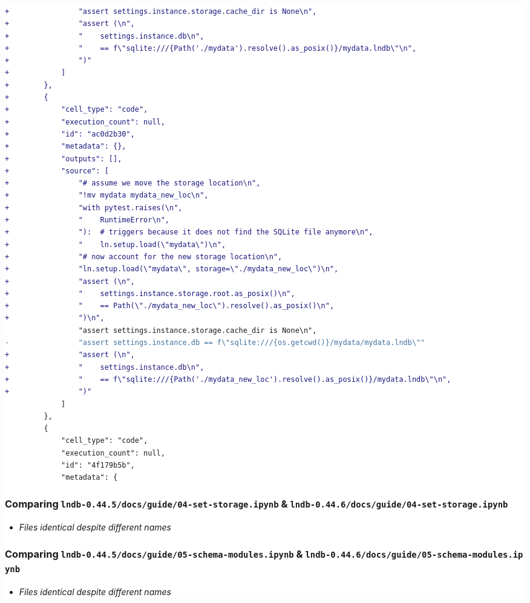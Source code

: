```diff
+                "assert settings.instance.storage.cache_dir is None\n",
+                "assert (\n",
+                "    settings.instance.db\n",
+                "    == f\"sqlite:///{Path('./mydata').resolve().as_posix()}/mydata.lndb\"\n",
+                ")"
+            ]
+        },
+        {
+            "cell_type": "code",
+            "execution_count": null,
+            "id": "ac0d2b30",
+            "metadata": {},
+            "outputs": [],
+            "source": [
+                "# assume we move the storage location\n",
+                "!mv mydata mydata_new_loc\n",
+                "with pytest.raises(\n",
+                "    RuntimeError\n",
+                "):  # triggers because it does not find the SQLite file anymore\n",
+                "    ln.setup.load(\"mydata\")\n",
+                "# now account for the new storage location\n",
+                "ln.setup.load(\"mydata\", storage=\"./mydata_new_loc\")\n",
+                "assert (\n",
+                "    settings.instance.storage.root.as_posix()\n",
+                "    == Path(\"./mydata_new_loc\").resolve().as_posix()\n",
+                ")\n",
                 "assert settings.instance.storage.cache_dir is None\n",
-                "assert settings.instance.db == f\"sqlite:///{os.getcwd()}/mydata/mydata.lndb\""
+                "assert (\n",
+                "    settings.instance.db\n",
+                "    == f\"sqlite:///{Path('./mydata_new_loc').resolve().as_posix()}/mydata.lndb\"\n",
+                ")"
             ]
         },
         {
             "cell_type": "code",
             "execution_count": null,
             "id": "4f179b5b",
             "metadata": {
```

### Comparing `lndb-0.44.5/docs/guide/04-set-storage.ipynb` & `lndb-0.44.6/docs/guide/04-set-storage.ipynb`

 * *Files identical despite different names*

### Comparing `lndb-0.44.5/docs/guide/05-schema-modules.ipynb` & `lndb-0.44.6/docs/guide/05-schema-modules.ipynb`

 * *Files identical despite different names*
